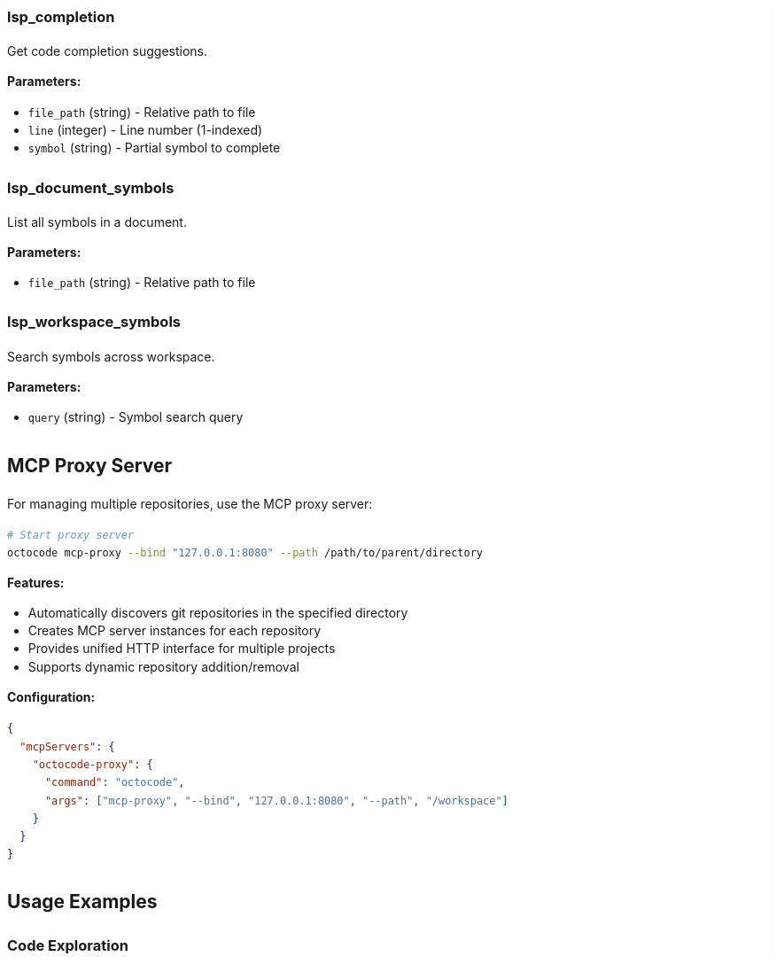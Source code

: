 ### lsp_completion

Get code completion suggestions.

**Parameters:**
- `file_path` (string) - Relative path to file
- `line` (integer) - Line number (1-indexed)
- `symbol` (string) - Partial symbol to complete

### lsp_document_symbols

List all symbols in a document.

**Parameters:**
- `file_path` (string) - Relative path to file

### lsp_workspace_symbols

Search symbols across workspace.

**Parameters:**
- `query` (string) - Symbol search query

## MCP Proxy Server

For managing multiple repositories, use the MCP proxy server:

```bash
# Start proxy server
octocode mcp-proxy --bind "127.0.0.1:8080" --path /path/to/parent/directory
```

**Features:**
- Automatically discovers git repositories in the specified directory
- Creates MCP server instances for each repository
- Provides unified HTTP interface for multiple projects
- Supports dynamic repository addition/removal

**Configuration:**
```json
{
  "mcpServers": {
    "octocode-proxy": {
      "command": "octocode",
      "args": ["mcp-proxy", "--bind", "127.0.0.1:8080", "--path", "/workspace"]
    }
  }
}
```

## Usage Examples

### Code Exploration

